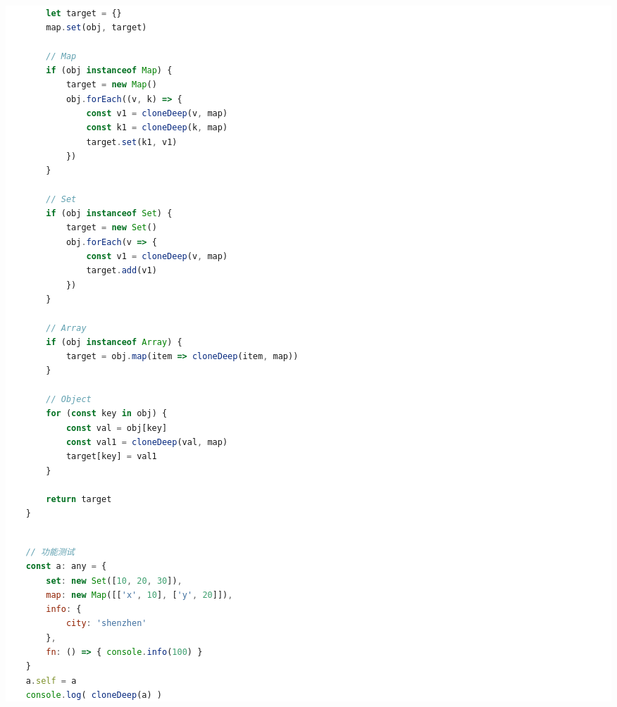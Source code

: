 ```jsx
        let target = {}
        map.set(obj, target)

        // Map
        if (obj instanceof Map) {
            target = new Map()
            obj.forEach((v, k) => {
                const v1 = cloneDeep(v, map)
                const k1 = cloneDeep(k, map)
                target.set(k1, v1)
            })
        }

        // Set
        if (obj instanceof Set) {
            target = new Set()
            obj.forEach(v => {
                const v1 = cloneDeep(v, map)
                target.add(v1)
            })
        }

        // Array
        if (obj instanceof Array) {
            target = obj.map(item => cloneDeep(item, map))
        }

        // Object
        for (const key in obj) {
            const val = obj[key]
            const val1 = cloneDeep(val, map)
            target[key] = val1
        }

        return target
    }
```

```jsx

    // 功能测试
    const a: any = {
        set: new Set([10, 20, 30]),
        map: new Map([['x', 10], ['y', 20]]),
        info: {
            city: 'shenzhen'
        },
        fn: () => { console.info(100) }
    }
    a.self = a
    console.log( cloneDeep(a) )
```
